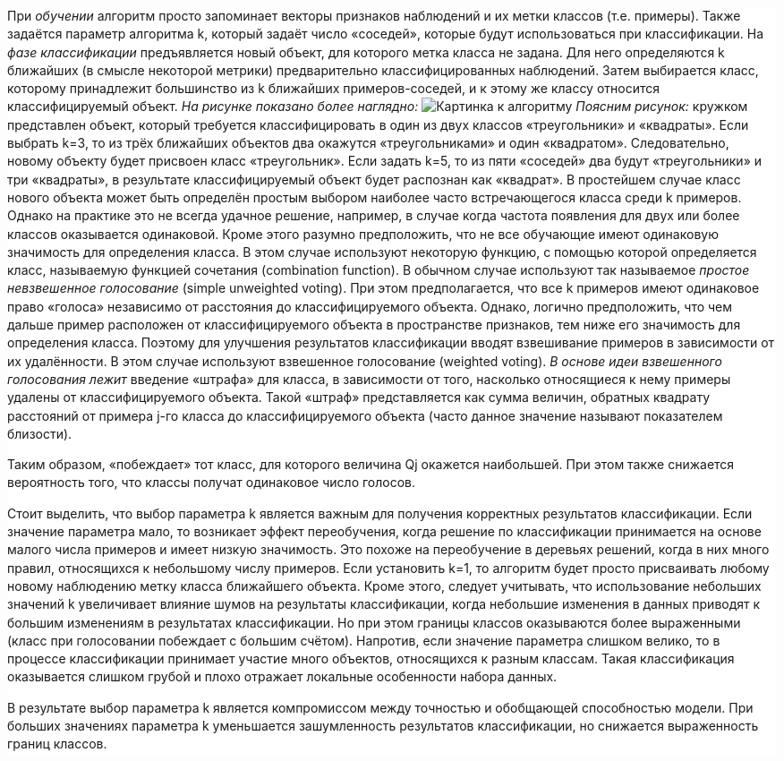 При *обучении* алгоритм просто запоминает векторы признаков наблюдений и их метки классов (т.е. примеры). Также задаётся параметр алгоритма k, который задаёт число «соседей», которые будут использоваться при классификации.
На *фазе классификации* предъявляется новый объект, для которого метка класса не задана. Для него определяются k ближайших (в смысле некоторой метрики) предварительно классифицированных наблюдений. Затем выбирается класс, которому принадлежит большинство из k ближайших примеров-соседей, и к этому же классу относится классифицируемый объект.
*На рисунке показано более наглядно:*
![Картинка к алгоритму](https://loginom.ru/sites/default/files/blogpost-files/knn-working.svg)
*Поясним рисунок:* кружком представлен объект, который требуется классифицировать в один из двух классов «треугольники» и «квадраты». Если выбрать k=3, то из трёх ближайших объектов два окажутся «треугольниками» и один «квадратом». Следовательно, новому объекту будет присвоен класс «треугольник». Если задать k=5, то из пяти «соседей» два будут «треугольники» и три «квадраты», в результате классифицируемый объект будет распознан как «квадрат».
В простейшем случае класс нового объекта может быть определён простым выбором наиболее часто встречающегося класса среди k примеров. Однако на практике это не всегда удачное решение, например, в случае когда частота появления для двух или более классов оказывается одинаковой. Кроме этого разумно предположить, что не все обучающие имеют одинаковую значимость для определения класса. В этом случае используют некоторую функцию, с помощью которой определяется класс, называемую функцией сочетания (combination function).
В обычном случае используют так называемое *простое невзвешенное голосование* (simple unweighted voting). При этом предполагается, что все k примеров имеют одинаковое право «голоса» независимо от расстояния до классифицируемого объекта.
Однако, логично предположить, что чем дальше пример расположен от классифицируемого объекта в пространстве признаков, тем ниже его значимость для определения класса. Поэтому для улучшения результатов классификации вводят взвешивание примеров в зависимости от их удалённости. В этом случае используют взвешенное голосование (weighted voting).
*В основе идеи взвешенного голосования лежит* введение «штрафа» для класса, в зависимости от того, насколько относящиеся к нему примеры удалены от классифицируемого объекта. Такой «штраф» представляется как сумма величин, обратных квадрату расстояний от примера j-го класса до классифицируемого объекта (часто данное значение называют показателем близости). 

Таким образом, «побеждает» тот класс, для которого величина Qj окажется наибольшей. При этом также снижается вероятность того, что классы получат одинаковое число голосов.

Стоит выделить, что выбор параметра k является важным для получения корректных результатов классификации. Если значение параметра мало, то возникает эффект переобучения, когда решение по классификации принимается на основе малого числа примеров и имеет низкую значимость. Это похоже на переобучение в деревьях решений, когда в них много правил, относящихся к небольшому числу примеров. Если установить k=1, то алгоритм будет просто присваивать любому новому наблюдению метку класса ближайшего объекта.
Кроме этого, следует учитывать, что использование небольших значений k увеличивает влияние шумов на результаты классификации, когда небольшие изменения в данных приводят к большим изменениям в результатах классификации. Но при этом границы классов оказываются более выраженными (класс при голосовании побеждает с большим счётом). Напротив, если значение параметра слишком велико, то в процессе классификации принимает участие много объектов, относящихся к разным классам. Такая классификация оказывается слишком грубой и плохо отражает локальные особенности набора данных. 

В результате выбор параметра k является компромиссом между точностью и обобщающей способностью модели. При больших значениях параметра k уменьшается зашумленность результатов классификации, но снижается выраженность границ классов.
